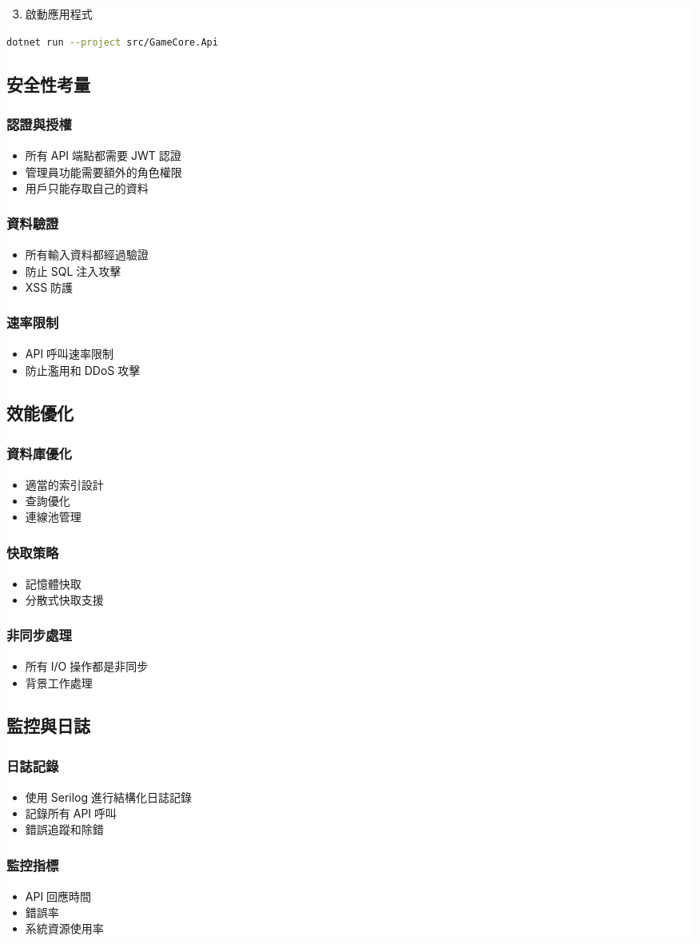 3. 啟動應用程式
```bash
dotnet run --project src/GameCore.Api
```

## 安全性考量

### 認證與授權
- 所有 API 端點都需要 JWT 認證
- 管理員功能需要額外的角色權限
- 用戶只能存取自己的資料

### 資料驗證
- 所有輸入資料都經過驗證
- 防止 SQL 注入攻擊
- XSS 防護

### 速率限制
- API 呼叫速率限制
- 防止濫用和 DDoS 攻擊

## 效能優化

### 資料庫優化
- 適當的索引設計
- 查詢優化
- 連線池管理

### 快取策略
- 記憶體快取
- 分散式快取支援

### 非同步處理
- 所有 I/O 操作都是非同步
- 背景工作處理

## 監控與日誌

### 日誌記錄
- 使用 Serilog 進行結構化日誌記錄
- 記錄所有 API 呼叫
- 錯誤追蹤和除錯

### 監控指標
- API 回應時間
- 錯誤率
- 系統資源使用率
